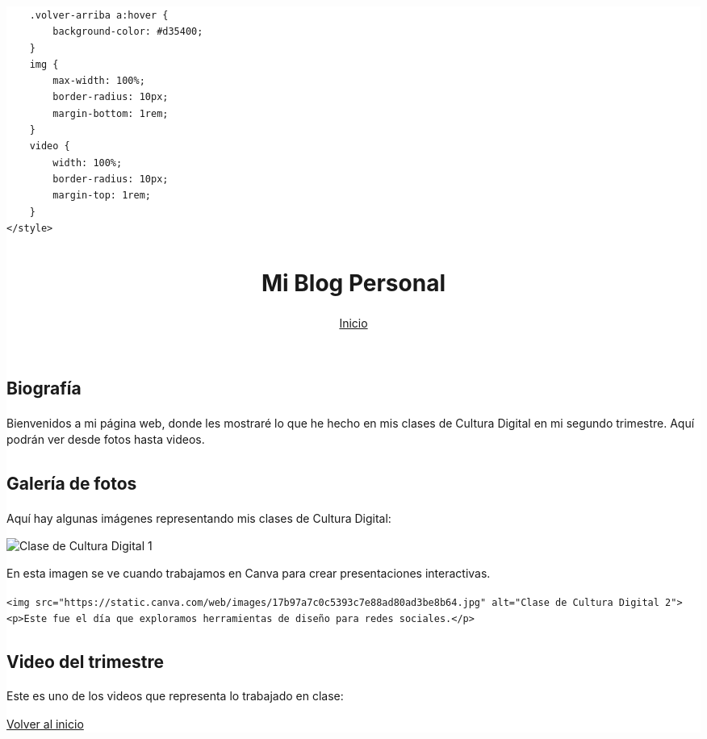         .volver-arriba a:hover {
            background-color: #d35400;
        }
        img {
            max-width: 100%;
            border-radius: 10px;
            margin-bottom: 1rem;
        }
        video {
            width: 100%;
            border-radius: 10px;
            margin-top: 1rem;
        }
    </style>
</head>
<body id="inicio">
    <header>
        <h1>Mi Blog Personal</h1>
        <nav>
            <a href="#inicio">Inicio</a>
        </nav>
    </header><section>
    <h2>Biografía</h2>
    <p>
        Bienvenidos a mi página web, donde les mostraré lo que he hecho en mis clases de Cultura Digital en mi segundo trimestre.
        Aquí podrán ver desde fotos hasta videos.
    </p>
</section>

<section>
    <h2>Galería de fotos</h2>
    <p>Aquí hay algunas imágenes representando mis clases de Cultura Digital:</p>
    <img src="https://static.canva.com/web/images/35ab2b40073ffb8b3c24cf84767b0d11.jpg" alt="Clase de Cultura Digital 1">
    <p>En esta imagen se ve cuando trabajamos en Canva para crear presentaciones interactivas.</p>

    <img src="https://static.canva.com/web/images/17b97a7c0c5393c7e88ad80ad3be8b64.jpg" alt="Clase de Cultura Digital 2">
    <p>Este fue el día que exploramos herramientas de diseño para redes sociales.</p>
</section>

<section>
    <h2>Video del trimestre</h2>
    <p>Este es uno de los videos que representa lo trabajado en clase:</p>
    <video controls>
        <source src="VID-20250331-WA0013(1).mp4" type="video/mp4">
        Tu navegador no soporta la reproducción de videos.
    </video>
</section>

<div class="volver-arriba">
    <a href="#inicio">Volver al inicio</a>
</div>

</body>
</html>
